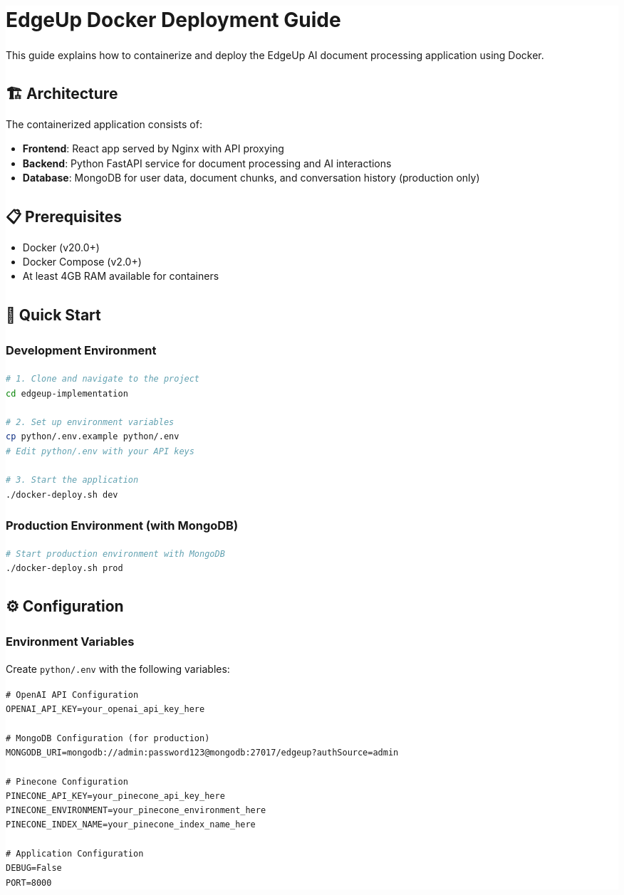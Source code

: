 # EdgeUp Docker Deployment Guide

This guide explains how to containerize and deploy the EdgeUp AI document processing application using Docker.

## 🏗️ Architecture

The containerized application consists of:

- **Frontend**: React app served by Nginx with API proxying
- **Backend**: Python FastAPI service for document processing and AI interactions
- **Database**: MongoDB for user data, document chunks, and conversation history (production only)

## 📋 Prerequisites

- Docker (v20.0+)
- Docker Compose (v2.0+)
- At least 4GB RAM available for containers

## 🚀 Quick Start

### Development Environment

```bash
# 1. Clone and navigate to the project
cd edgeup-implementation

# 2. Set up environment variables
cp python/.env.example python/.env
# Edit python/.env with your API keys

# 3. Start the application
./docker-deploy.sh dev
```

### Production Environment (with MongoDB)

```bash
# Start production environment with MongoDB
./docker-deploy.sh prod
```

## ⚙️ Configuration

### Environment Variables

Create `python/.env` with the following variables:

```env
# OpenAI API Configuration
OPENAI_API_KEY=your_openai_api_key_here

# MongoDB Configuration (for production)
MONGODB_URI=mongodb://admin:password123@mongodb:27017/edgeup?authSource=admin

# Pinecone Configuration
PINECONE_API_KEY=your_pinecone_api_key_here
PINECONE_ENVIRONMENT=your_pinecone_environment_here
PINECONE_INDEX_NAME=your_pinecone_index_name_here

# Application Configuration
DEBUG=False
PORT=8000
```